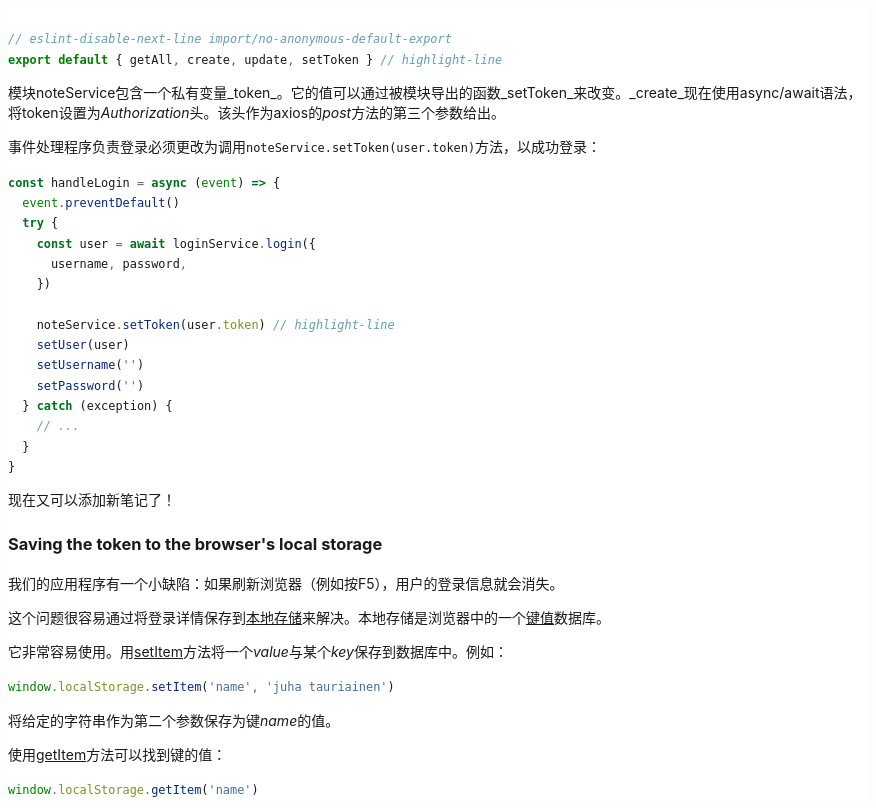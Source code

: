 ```js

// eslint-disable-next-line import/no-anonymous-default-export
export default { getAll, create, update, setToken } // highlight-line
```


模块noteService包含一个私有变量_token_。它的值可以通过被模块导出的函数_setToken_来改变。_create_现在使用async/await语法，将token设置为<i>Authorization</i>头。该头作为axios的<i>post</i>方法的第三个参数给出。


事件处理程序负责登录必须更改为调用<code>noteService.setToken(user.token)</code>方法，以成功登录：

```js
const handleLogin = async (event) => {
  event.preventDefault()
  try {
    const user = await loginService.login({
      username, password,
    })

    noteService.setToken(user.token) // highlight-line
    setUser(user)
    setUsername('')
    setPassword('')
  } catch (exception) {
    // ...
  }
}
```


现在又可以添加新笔记了！

### Saving the token to the browser's local storage


我们的应用程序有一个小缺陷：如果刷新浏览器（例如按F5），用户的登录信息就会消失。


这个问题很容易通过将登录详情保存到[本地存储](https://developer.mozilla.org/en-US/docs/Web/API/Storage)来解决。本地存储是浏览器中的一个[键值](https://en.wikipedia.org/wiki/Key-value_database)数据库。


它非常容易使用。用[setItem](https://developer.mozilla.org/en-US/docs/Web/API/Storage/setItem)方法将一个<i>value</i>与某个<i>key</i>保存到数据库中。例如：

```js
window.localStorage.setItem('name', 'juha tauriainen')
```


将给定的字符串作为第二个参数保存为键<i>name</i>的值。


使用[getItem](https://developer.mozilla.org/en-US/docs/Web/API/Storage/getItem)方法可以找到键的值：

```js
window.localStorage.getItem('name')
```
